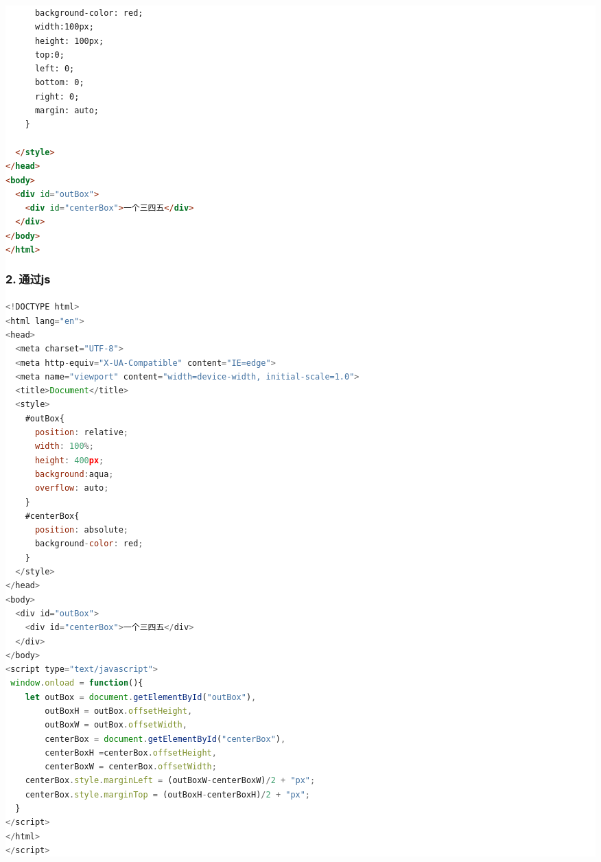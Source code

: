 ``` html
      background-color: red;
      width:100px;
      height: 100px;
      top:0;
      left: 0;
      bottom: 0;
      right: 0;
      margin: auto;  
    }

  </style>
</head>
<body>
  <div id="outBox">
    <div id="centerBox">一个三四五</div>
  </div>
</body>
</html>
```

### 2. 通过js

```javascript
<!DOCTYPE html>
<html lang="en">
<head>
  <meta charset="UTF-8">
  <meta http-equiv="X-UA-Compatible" content="IE=edge">
  <meta name="viewport" content="width=device-width, initial-scale=1.0">
  <title>Document</title>
  <style>
    #outBox{
      position: relative;
      width: 100%;
      height: 400px;
      background:aqua;
      overflow: auto;
    }
    #centerBox{
      position: absolute;
      background-color: red; 
    }
  </style>
</head>
<body>
  <div id="outBox">
    <div id="centerBox">一个三四五</div>
  </div>
</body>
<script type="text/javascript">
 window.onload = function(){
    let outBox = document.getElementById("outBox"),
        outBoxH = outBox.offsetHeight,
        outBoxW = outBox.offsetWidth,
        centerBox = document.getElementById("centerBox"),
        centerBoxH =centerBox.offsetHeight,
        centerBoxW = centerBox.offsetWidth;
    centerBox.style.marginLeft = (outBoxW-centerBoxW)/2 + "px";
    centerBox.style.marginTop = (outBoxH-centerBoxH)/2 + "px";
  }
</script>
</html>
</script>
```